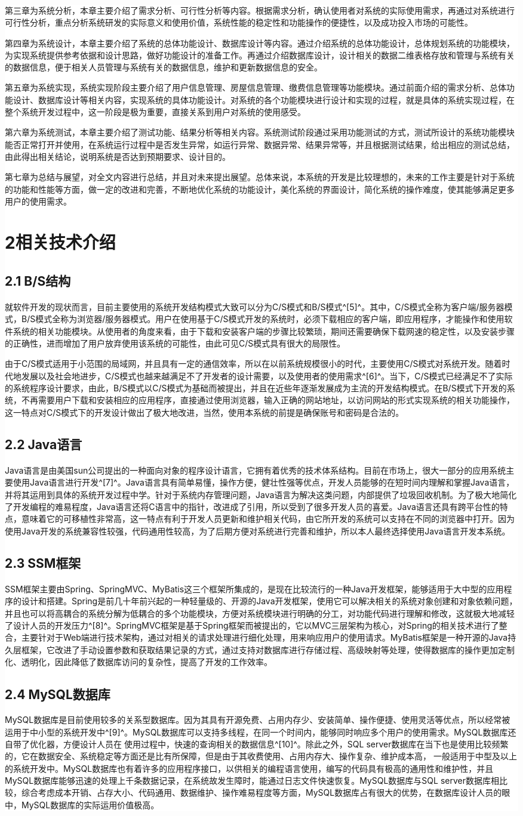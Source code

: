 第三章为系统分析，本章主要介绍了需求分析、可行性分析等内容。根据需求分析，确认使用者对系统的实际使用需求，再通过对系统进行可行性分析，重点分析系统研发的实际意义和使用价值，系统性能的稳定性和功能操作的便捷性，以及成功投入市场的可能性。

第四章为系统设计，本章主要介绍了系统的总体功能设计、数据库设计等内容。通过介绍系统的总体功能设计，总体规划系统的功能模块，为实现系统提供参考依据和设计思路，做好功能设计的准备工作。再通过介绍数据库设计，设计相关的数据二维表格存放和管理与系统有关的数据信息，便于相关人员管理与系统有关的数据信息，维护和更新数据信息的安全。

第五章为系统实现，系统实现阶段主要介绍了用户信息管理、房屋信息管理、缴费信息管理等功能模块。通过前面介绍的需求分析、总体功能设计、数据库设计等相关内容，实现系统的具体功能设计。对系统的各个功能模块进行设计和实现的过程，就是具体的系统实现过程，在整个系统开发过程中，这一阶段是极为重要，直接关系到用户对系统的使用感受。

第六章为系统测试，本章主要介绍了测试功能、结果分析等相关内容。系统测试阶段通过采用功能测试的方式，测试所设计的系统功能模块能否正常打开并使用，在系统运行过程中是否发生异常，如运行异常、数据异常、结果异常等，并且根据测试结果，给出相应的测试总结，由此得出相关结论，说明系统是否达到预期要求、设计目的。

第七章为总结与展望，对全文内容进行总结，并且对未来提出展望。总体来说，本系统的开发是比较理想的，未来的工作主要是针对于系统的功能和性能等方面，做一定的改进和完善，不断地优化系统的功能设计，美化系统的界面设计，简化系统的操作难度，使其能够满足更多用户的使用需求。

# 

# **2相关技术介绍**

## **2.1 B/S结构**

就软件开发的现状而言，目前主要使用的系统开发结构模式大致可以分为C/S模式和B/S模式^\[5\]^。其中，C/S模式全称为客户端/服务器模式，B/S模式全称为浏览器/服务器模式。用户在使用基于C/S模式开发的系统时，必须下载相应的客户端，即应用程序，才能操作和使用软件系统的相关功能模块。从使用者的角度来看，由于下载和安装客户端的步骤比较繁琐，期间还需要确保下载网速的稳定性，以及安装步骤的正确性，进而增加了用户放弃使用该系统的可能性，由此可见C/S模式具有很大的局限性。

由于C/S模式适用于小范围的局域网，并且具有一定的通信效率，所以在以前系统规模很小的时代，主要使用C/S模式对系统开发。随着时代地发展以及社会地进步，C/S模式也越来越满足不了开发者的设计需要，以及使用者的使用需求^\[6\]^。当下，C/S模式已经满足不了实际的系统程序设计要求，由此，B/S模式以C/S模式为基础而被提出，并且在近些年逐渐发展成为主流的开发结构模式。在B/S模式下开发的系统，不再需要用户下载和安装相应的应用程序，直接通过使用浏览器，输入正确的网站地址，以访问网站的形式实现系统的相关功能操作，这一特点对C/S模式下的开发设计做出了极大地改进，当然，使用本系统的前提是确保账号和密码是合法的。

## **2.2 Java语言**

Java语言是由美国sun公司提出的一种面向对象的程序设计语言，它拥有着优秀的技术体系结构。目前在市场上，很大一部分的应用系统主要使用Java语言进行开发^\[7\]^。Java语言具有简单易懂，操作方便，健壮性强等优点，开发人员能够的在短时间内理解和掌握Java语言，并将其运用到具体的系统开发过程中学。针对于系统内存管理问题，Java语言为解决这类问题，内部提供了垃圾回收机制。为了极大地简化了开发编程的难易程度，Java语言还将C语言中的指针，改进成了引用，所以受到了很多开发人员的喜爱。Java语言还具有跨平台性的特点，意味着它的可移植性非常高，这一特点有利于开发人员更新和维护相关代码，由它所开发的系统可以支持在不同的浏览器中打开。因为使用Java开发的系统兼容性较强，代码通用性较高，为了后期方便对系统进行完善和维护，所以本人最终选择使用Java语言开发本系统。

## **2.3 SSM框架**

SSM框架主要由Spring、SpringMVC、MyBatis这三个框架所集成的，是现在比较流行的一种Java开发框架，能够适用于大中型的应用程序的设计和搭建。Spring是前几十年前兴起的一种轻量级的、开源的Java开发框架，使用它可以解决相关的系统对象创建和对象依赖问题，并且也可以将高耦合的系统分解为低耦合的多个功能模块，方便对系统模块进行明确的分工，对功能代码进行理解和修改，这就极大地减轻了设计人员的开发压力^\[8\]^。SpringMVC框架是基于Spring框架而被提出的，它以MVC三层架构为核心，对Spring的相关技术进行了整合，主要针对于Web端进行技术架构，通过对相关的请求处理进行细化处理，用来响应用户的使用请求。MyBatis框架是一种开源的Java持久层框架，它改进了手动设置参数和获取结果记录的方式，通过支持对数据库进行存储过程、高级映射等处理，使得数据库的操作更加定制化、透明化，因此降低了数据库访问的复杂性，提高了开发的工作效率。

## **2.4 MySQL数据库**

MySQL数据库是目前使用较多的关系型数据库。因为其具有开源免费、占用内存少、安装简单、操作便捷、使用灵活等优点，所以经常被运用于中小型的系统开发中^\[9\]^。MySQL数据库可以支持多线程，在同一个时间内，能够同时响应多个用户的使用需求。MySQL数据库还自带了优化器，方便设计人员在
使用过程中，快速的查询相关的数据信息^\[10\]^。除此之外，SQL
server数据库在当下也是使用比较频繁的，它在数据安全、系统稳定等方面还是比有所保障，但是由于其收费使用、占用内存大、操作复杂、维护成本高，
一般适用于中型及以上的系统开发中。MySQL数据库也有着许多的应用程序接口，以供相关的编程语言使用，编写的代码具有极高的通用性和维护性，并且MySQL数据库能够迅速的处理上千条数据记录，在系统故发生障时，能通过日志文件快速恢复。MySQL数据库与SQL
server数据库相比较，综合考虑成本开销、占存大小、代码通用、数据维护、操作难易程度等方面，MySQL数据库占有很大的优势，在数据库设计人员的眼中，MySQL数据库的实际运用价值极高。
